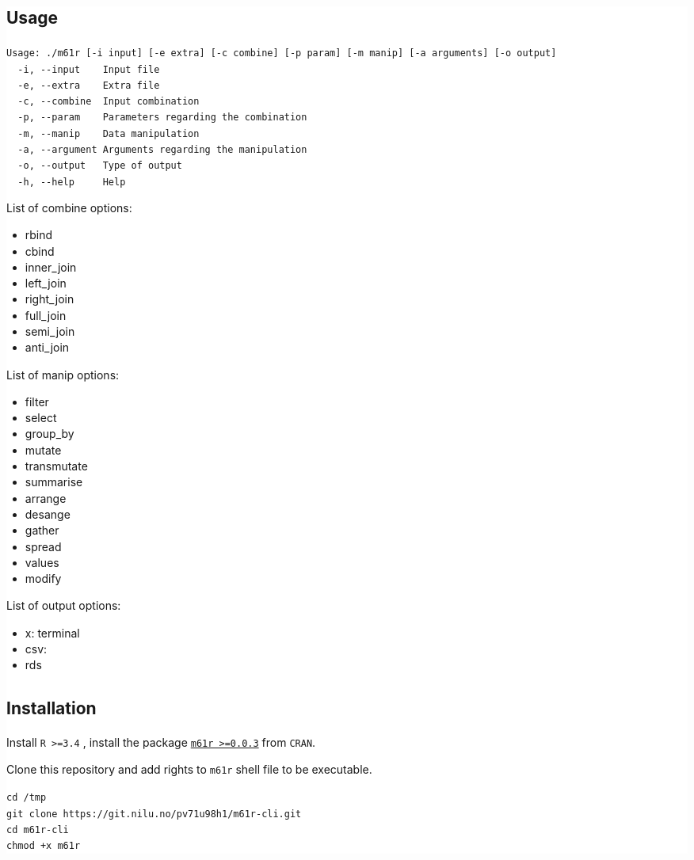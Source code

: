 ## Usage

``` shell
Usage: ./m61r [-i input] [-e extra] [-c combine] [-p param] [-m manip] [-a arguments] [-o output]
  -i, --input    Input file
  -e, --extra    Extra file
  -c, --combine  Input combination
  -p, --param    Parameters regarding the combination
  -m, --manip    Data manipulation
  -a, --argument Arguments regarding the manipulation
  -o, --output   Type of output
  -h, --help     Help
```

List of combine options:
- rbind
- cbind
- inner_join
- left_join
- right_join
- full_join
- semi_join
- anti_join

List of manip options:
- filter
- select
- group_by
- mutate
- transmutate
- summarise
- arrange
- desange
- gather
- spread
- values
- modify

List of output options:
- x: terminal
- csv:
- rds

## Installation

Install `R >=3.4` , install the package [`m61r >=0.0.3`](https://cran.r-project.org/web/packages/m61r/) from `CRAN`.

Clone this repository and add rights to `m61r` shell file to be executable.
```shell
cd /tmp
git clone https://git.nilu.no/pv71u98h1/m61r-cli.git
cd m61r-cli
chmod +x m61r
```
